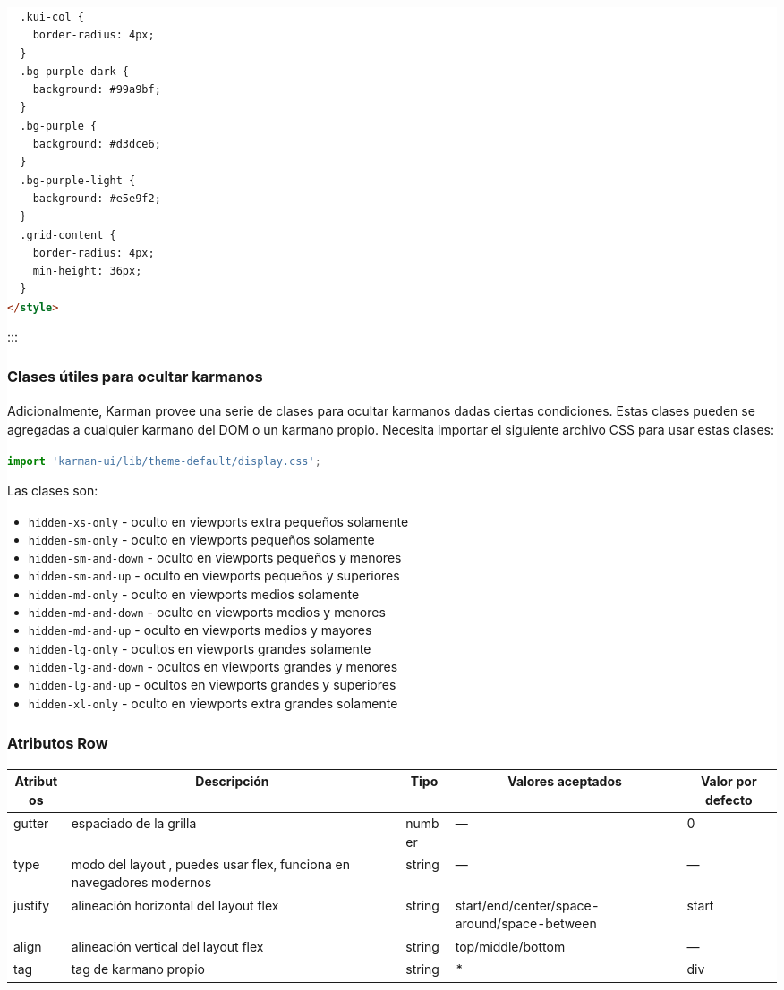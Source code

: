 ```html
  .kui-col {
    border-radius: 4px;
  }
  .bg-purple-dark {
    background: #99a9bf;
  }
  .bg-purple {
    background: #d3dce6;
  }
  .bg-purple-light {
    background: #e5e9f2;
  }
  .grid-content {
    border-radius: 4px;
    min-height: 36px;
  }
</style>
```
:::

### Clases útiles para ocultar karmanos

Adicionalmente, Karman provee una serie de clases para ocultar karmanos dadas ciertas condiciones. Estas clases pueden se agregadas a cualquier karmano del DOM o un karmano propio. Necesita importar el siguiente archivo CSS para usar estas clases:

```js
import 'karman-ui/lib/theme-default/display.css';
```

Las clases son:
- `hidden-xs-only` - oculto en viewports extra pequeños solamente
- `hidden-sm-only` - oculto en viewports pequeños solamente
- `hidden-sm-and-down` - oculto en viewports pequeños y menores
- `hidden-sm-and-up` - oculto en viewports pequeños y superiores 
- `hidden-md-only` - oculto en viewports medios solamente
- `hidden-md-and-down` - oculto en viewports medios y menores
- `hidden-md-and-up` - oculto en viewports medios y mayores
- `hidden-lg-only` - ocultos en viewports grandes solamente 
- `hidden-lg-and-down` - ocultos en viewports grandes y menores
- `hidden-lg-and-up` - ocultos en viewports grandes y superiores
- `hidden-xl-only` - oculto en viewports extra grandes solamente

### Atributos Row 

| Atributos | Descripción                              | Tipo   | Valores aceptados                        | Valor por defecto |
| --------- | ---------------------------------------- | ------ | ---------------------------------------- | ----------------- |
| gutter    | espaciado de la grilla                   | number | —                                        | 0                 |
| type      | modo del layout , puedes usar flex, funciona en navegadores modernos | string | —                                        | —                 |
| justify   | alineación horizontal del layout flex    | string | start/end/center/space-around/space-between | start             |
| align     | alineación vertical del layout flex      | string | top/middle/bottom                        | —                |
| tag       | tag de karmano propio                   | string | *                                        | div               |
